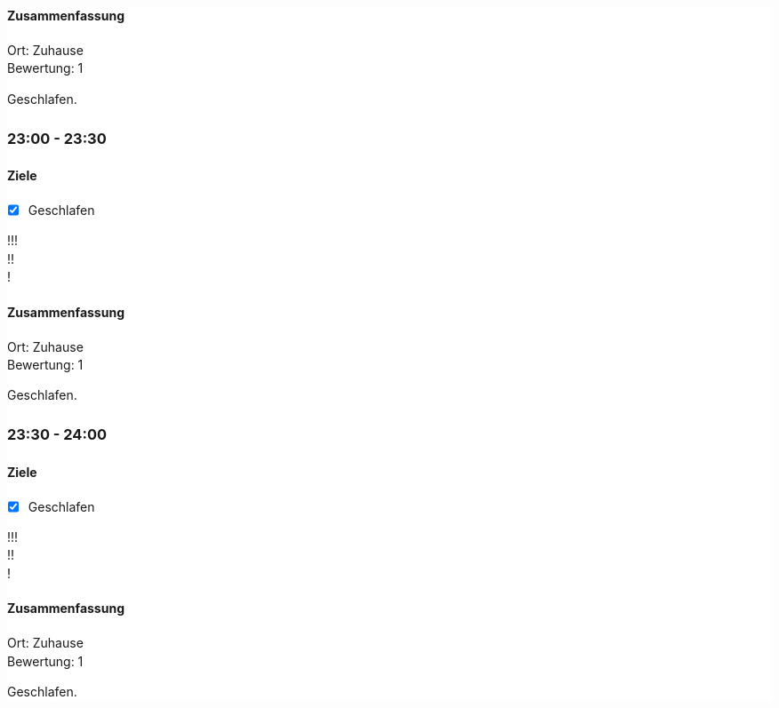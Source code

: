#### Zusammenfassung

Ort: Zuhause  
Bewertung: 1

Geschlafen.

### 23:00 - 23:30

#### Ziele

- [x] Geschlafen

!!!  
!!  
!

#### Zusammenfassung

Ort: Zuhause  
Bewertung: 1

Geschlafen.

### 23:30 - 24:00

#### Ziele

- [x] Geschlafen 

!!!  
!!  
!

#### Zusammenfassung

Ort: Zuhause  
Bewertung: 1

Geschlafen.
